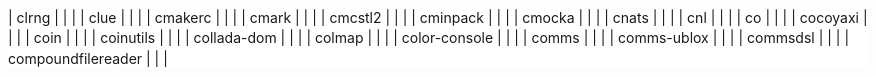 | clrng                                    |                                                                                                                                                 |                                                                                                  |
| clue                                     |                                                                                                                                                 |                                                                                                  |
| cmakerc                                  |                                                                                                                                                 |                                                                                                  |
| cmark                                    |                                                                                                                                                 |                                                                                                  |
| cmcstl2                                  |                                                                                                                                                 |                                                                                                  |
| cminpack                                 |                                                                                                                                                 |                                                                                                  |
| cmocka                                   |                                                                                                                                                 |                                                                                                  |
| cnats                                    |                                                                                                                                                 |                                                                                                  |
| cnl                                      |                                                                                                                                                 |                                                                                                  |
| co                                       |                                                                                                                                                 |                                                                                                  |
| cocoyaxi                                 |                                                                                                                                                 |                                                                                                  |
| coin                                     |                                                                                                                                                 |                                                                                                  |
| coinutils                                |                                                                                                                                                 |                                                                                                  |
| collada-dom                              |                                                                                                                                                 |                                                                                                  |
| colmap                                   |                                                                                                                                                 |                                                                                                  |
| color-console                            |                                                                                                                                                 |                                                                                                  |
| comms                                    |                                                                                                                                                 |                                                                                                  |
| comms-ublox                              |                                                                                                                                                 |                                                                                                  |
| commsdsl                                 |                                                                                                                                                 |                                                                                                  |
| compoundfilereader                       |                                                                                                                                                 |                                                                                                  |